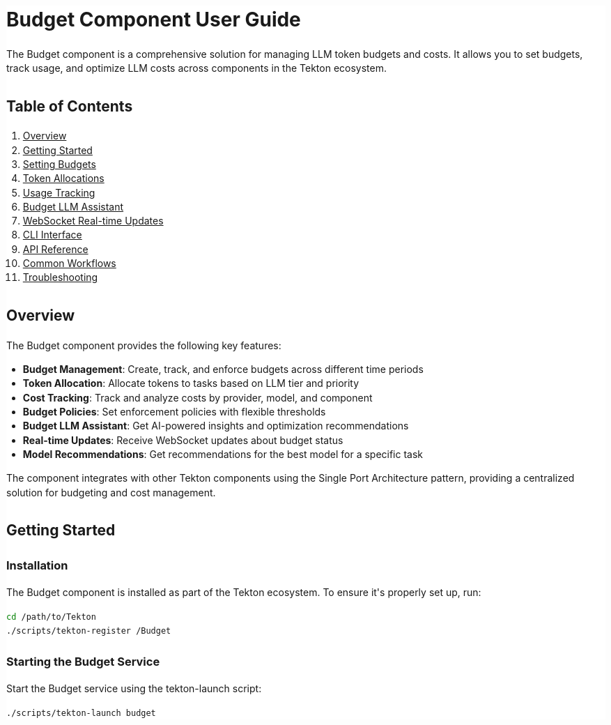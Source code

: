 # Budget Component User Guide

The Budget component is a comprehensive solution for managing LLM token budgets and costs. It allows you to set budgets, track usage, and optimize LLM costs across components in the Tekton ecosystem.

## Table of Contents

1. [Overview](#overview)
2. [Getting Started](#getting-started)
3. [Setting Budgets](#setting-budgets)
4. [Token Allocations](#token-allocations)
5. [Usage Tracking](#usage-tracking)
6. [Budget LLM Assistant](#budget-llm-assistant)
7. [WebSocket Real-time Updates](#websocket-real-time-updates)
8. [CLI Interface](#cli-interface)
9. [API Reference](#api-reference)
10. [Common Workflows](#common-workflows)
11. [Troubleshooting](#troubleshooting)

## Overview

The Budget component provides the following key features:

- **Budget Management**: Create, track, and enforce budgets across different time periods
- **Token Allocation**: Allocate tokens to tasks based on LLM tier and priority
- **Cost Tracking**: Track and analyze costs by provider, model, and component
- **Budget Policies**: Set enforcement policies with flexible thresholds
- **Budget LLM Assistant**: Get AI-powered insights and optimization recommendations
- **Real-time Updates**: Receive WebSocket updates about budget status
- **Model Recommendations**: Get recommendations for the best model for a specific task

The component integrates with other Tekton components using the Single Port Architecture pattern, providing a centralized solution for budgeting and cost management.

## Getting Started

### Installation

The Budget component is installed as part of the Tekton ecosystem. To ensure it's properly set up, run:

```bash
cd /path/to/Tekton
./scripts/tekton-register /Budget
```

### Starting the Budget Service

Start the Budget service using the tekton-launch script:

```bash
./scripts/tekton-launch budget
```
